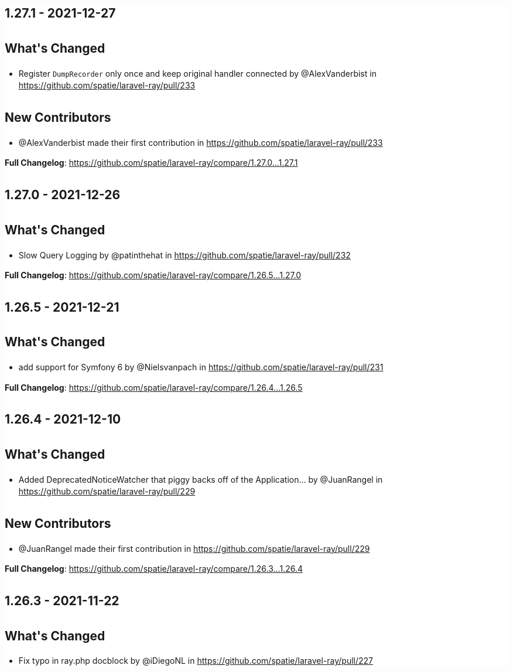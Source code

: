 ## 1.27.1 - 2021-12-27

## What's Changed

- Register `DumpRecorder` only once and keep original handler connected by @AlexVanderbist in https://github.com/spatie/laravel-ray/pull/233

## New Contributors

- @AlexVanderbist made their first contribution in https://github.com/spatie/laravel-ray/pull/233

**Full Changelog**: https://github.com/spatie/laravel-ray/compare/1.27.0...1.27.1

## 1.27.0 - 2021-12-26

## What's Changed

- Slow Query Logging by @patinthehat in https://github.com/spatie/laravel-ray/pull/232

**Full Changelog**: https://github.com/spatie/laravel-ray/compare/1.26.5...1.27.0

## 1.26.5 - 2021-12-21

## What's Changed

- add support for Symfony 6 by @Nielsvanpach in https://github.com/spatie/laravel-ray/pull/231

**Full Changelog**: https://github.com/spatie/laravel-ray/compare/1.26.4...1.26.5

## 1.26.4 - 2021-12-10

## What's Changed

- Added DeprecatedNoticeWatcher that piggy backs off of the Application… by @JuanRangel in https://github.com/spatie/laravel-ray/pull/229

## New Contributors

- @JuanRangel made their first contribution in https://github.com/spatie/laravel-ray/pull/229

**Full Changelog**: https://github.com/spatie/laravel-ray/compare/1.26.3...1.26.4

## 1.26.3 - 2021-11-22

## What's Changed

- Fix typo in ray.php docblock by @iDiegoNL in https://github.com/spatie/laravel-ray/pull/227
